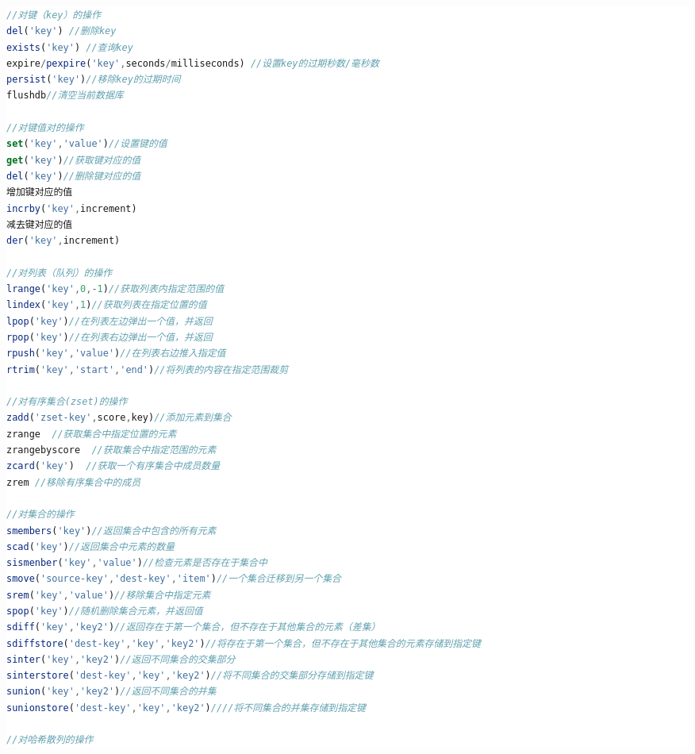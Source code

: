 ```js
//对键（key）的操作
del('key') //删除key
exists('key') //查询key
expire/pexpire('key',seconds/milliseconds) //设置key的过期秒数/毫秒数
persist('key')//移除key的过期时间
flushdb//清空当前数据库

//对键值对的操作
set('key','value')//设置键的值
get('key')//获取键对应的值
del('key')//删除键对应的值
增加键对应的值
incrby('key',increment)
减去键对应的值
der('key',increment)

//对列表（队列）的操作
lrange('key',0,-1)//获取列表内指定范围的值
lindex('key',1)//获取列表在指定位置的值
lpop('key')//在列表左边弹出一个值，并返回
rpop('key')//在列表右边弹出一个值，并返回
rpush('key','value')//在列表右边推入指定值
rtrim('key','start','end')//将列表的内容在指定范围裁剪

//对有序集合(zset)的操作
zadd('zset-key',score,key)//添加元素到集合
zrange  //获取集合中指定位置的元素
zrangebyscore  //获取集合中指定范围的元素
zcard('key')  //获取一个有序集合中成员数量
zrem //移除有序集合中的成员

//对集合的操作
smembers('key')//返回集合中包含的所有元素
scad('key')//返回集合中元素的数量
sismenber('key','value')//检查元素是否存在于集合中
smove('source-key','dest-key','item')//一个集合迁移到另一个集合
srem('key','value')//移除集合中指定元素
spop('key')//随机删除集合元素，并返回值
sdiff('key','key2')//返回存在于第一个集合，但不存在于其他集合的元素（差集）
sdiffstore('dest-key','key','key2')//将存在于第一个集合，但不存在于其他集合的元素存储到指定键
sinter('key','key2')//返回不同集合的交集部分
sinterstore('dest-key','key','key2')//将不同集合的交集部分存储到指定键
sunion('key','key2')//返回不同集合的并集
sunionstore('dest-key','key','key2')////将不同集合的并集存储到指定键

//对哈希散列的操作

```

